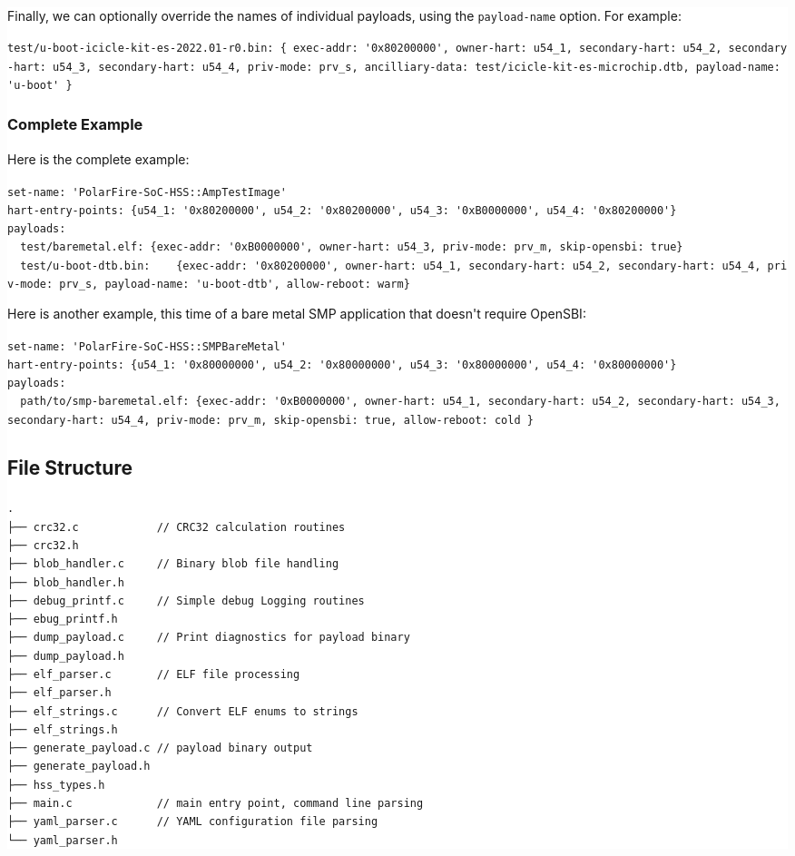 Finally, we can optionally override the names of individual payloads, using the `payload-name` option. For example:

    test/u-boot-icicle-kit-es-2022.01-r0.bin: { exec-addr: '0x80200000', owner-hart: u54_1, secondary-hart: u54_2, secondary-hart: u54_3, secondary-hart: u54_4, priv-mode: prv_s, ancilliary-data: test/icicle-kit-es-microchip.dtb, payload-name: 'u-boot' }


### Complete Example

Here is the complete example:

    set-name: 'PolarFire-SoC-HSS::AmpTestImage'
    hart-entry-points: {u54_1: '0x80200000', u54_2: '0x80200000', u54_3: '0xB0000000', u54_4: '0x80200000'}
    payloads:
      test/baremetal.elf: {exec-addr: '0xB0000000', owner-hart: u54_3, priv-mode: prv_m, skip-opensbi: true}
      test/u-boot-dtb.bin:    {exec-addr: '0x80200000', owner-hart: u54_1, secondary-hart: u54_2, secondary-hart: u54_4, priv-mode: prv_s, payload-name: 'u-boot-dtb', allow-reboot: warm}

Here is another example, this time of a bare metal SMP application that doesn't require OpenSBI:

    set-name: 'PolarFire-SoC-HSS::SMPBareMetal'
    hart-entry-points: {u54_1: '0x80000000', u54_2: '0x80000000', u54_3: '0x80000000', u54_4: '0x80000000'}
    payloads:
      path/to/smp-baremetal.elf: {exec-addr: '0xB0000000', owner-hart: u54_1, secondary-hart: u54_2, secondary-hart: u54_3, secondary-hart: u54_4, priv-mode: prv_m, skip-opensbi: true, allow-reboot: cold }

## File Structure

````
.
├── crc32.c            // CRC32 calculation routines
├── crc32.h
├── blob_handler.c     // Binary blob file handling
├── blob_handler.h
├── debug_printf.c     // Simple debug Logging routines
├── ebug_printf.h
├── dump_payload.c     // Print diagnostics for payload binary
├── dump_payload.h
├── elf_parser.c       // ELF file processing
├── elf_parser.h
├── elf_strings.c      // Convert ELF enums to strings
├── elf_strings.h
├── generate_payload.c // payload binary output
├── generate_payload.h
├── hss_types.h
├── main.c             // main entry point, command line parsing
├── yaml_parser.c      // YAML configuration file parsing
└── yaml_parser.h

````
